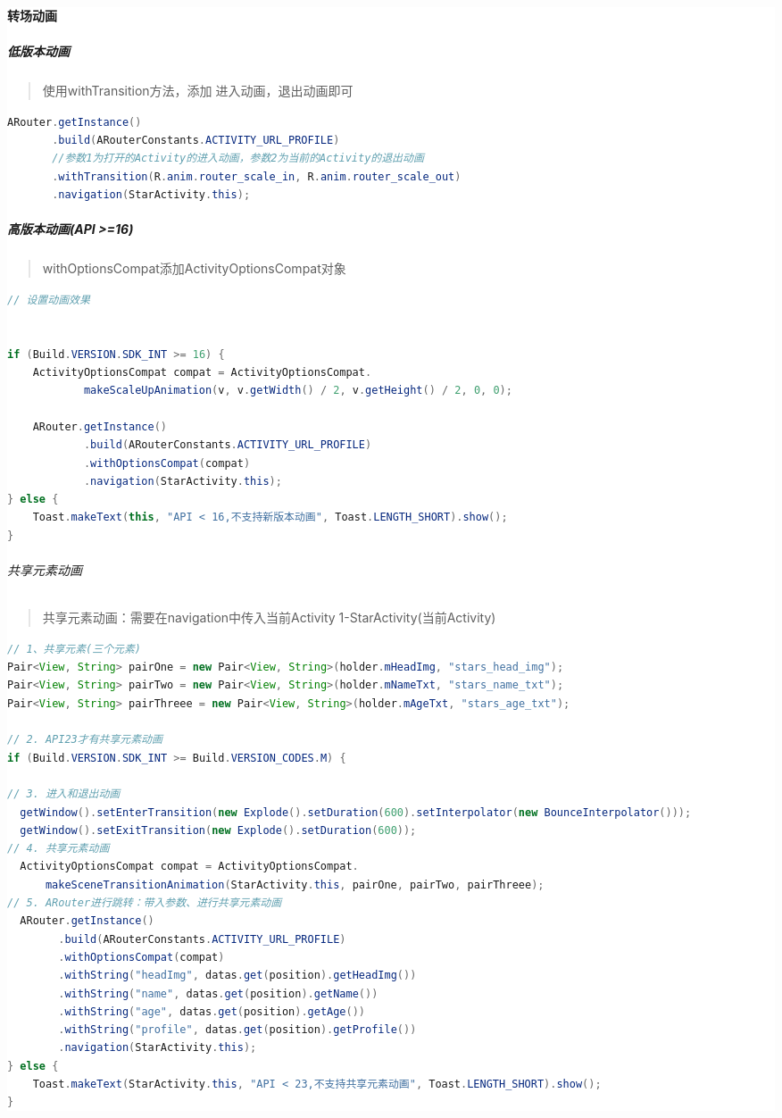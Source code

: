 #### 转场动画

##### 低版本动画

>使用withTransition方法，添加 进入动画，退出动画即可
```java
ARouter.getInstance()
       .build(ARouterConstants.ACTIVITY_URL_PROFILE)
       //参数1为打开的Activity的进入动画，参数2为当前的Activity的退出动画
       .withTransition(R.anim.router_scale_in, R.anim.router_scale_out)
       .navigation(StarActivity.this);
```

##### 高版本动画(API >=16)
>withOptionsCompat添加ActivityOptionsCompat对象
```java
// 设置动画效果


if (Build.VERSION.SDK_INT >= 16) {
    ActivityOptionsCompat compat = ActivityOptionsCompat.
            makeScaleUpAnimation(v, v.getWidth() / 2, v.getHeight() / 2, 0, 0);

    ARouter.getInstance()
            .build(ARouterConstants.ACTIVITY_URL_PROFILE)
            .withOptionsCompat(compat)
            .navigation(StarActivity.this);
} else {
    Toast.makeText(this, "API < 16,不支持新版本动画", Toast.LENGTH_SHORT).show();
}
```

###### 共享元素动画
>共享元素动画：需要在navigation中传入当前Activity
> 1-StarActivity(当前Activity)
```java
// 1、共享元素(三个元素)
Pair<View, String> pairOne = new Pair<View, String>(holder.mHeadImg, "stars_head_img");
Pair<View, String> pairTwo = new Pair<View, String>(holder.mNameTxt, "stars_name_txt");
Pair<View, String> pairThreee = new Pair<View, String>(holder.mAgeTxt, "stars_age_txt");

// 2. API23才有共享元素动画
if (Build.VERSION.SDK_INT >= Build.VERSION_CODES.M) {

// 3. 进入和退出动画
  getWindow().setEnterTransition(new Explode().setDuration(600).setInterpolator(new BounceInterpolator()));
  getWindow().setExitTransition(new Explode().setDuration(600));
// 4. 共享元素动画
  ActivityOptionsCompat compat = ActivityOptionsCompat.
      makeSceneTransitionAnimation(StarActivity.this, pairOne, pairTwo, pairThreee);
// 5. ARouter进行跳转：带入参数、进行共享元素动画
  ARouter.getInstance()
        .build(ARouterConstants.ACTIVITY_URL_PROFILE)
        .withOptionsCompat(compat)
        .withString("headImg", datas.get(position).getHeadImg())
        .withString("name", datas.get(position).getName())
        .withString("age", datas.get(position).getAge())
        .withString("profile", datas.get(position).getProfile())
        .navigation(StarActivity.this);
} else {
    Toast.makeText(StarActivity.this, "API < 23,不支持共享元素动画", Toast.LENGTH_SHORT).show();
}

```